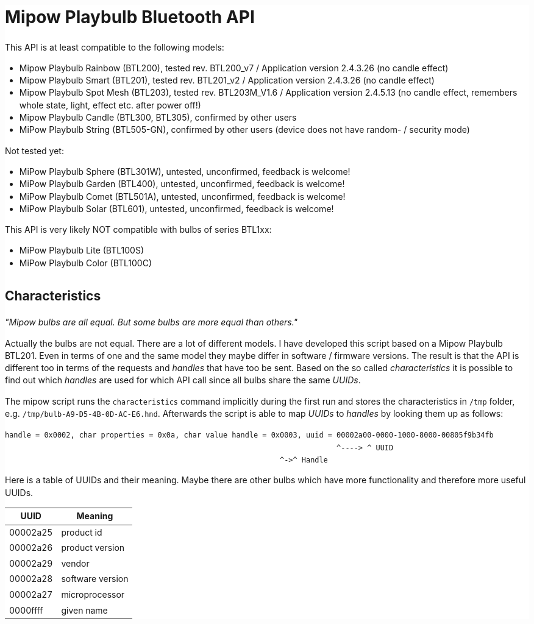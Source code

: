 # Mipow Playbulb  Bluetooth API

This API is at least compatible to the following models:
* Mipow Playbulb Rainbow (BTL200), tested rev. BTL200_v7 / Application version 2.4.3.26 (no candle effect)
* Mipow Playbulb Smart (BTL201), tested rev. BTL201_v2 / Application version 2.4.3.26 (no candle effect)
* Mipow Playbulb Spot Mesh (BTL203), tested rev. BTL203M_V1.6 / Application version 2.4.5.13 (no candle effect, remembers whole state, light, effect etc. after power off!)
* Mipow Playbulb Candle (BTL300, BTL305), confirmed by other users
* MiPow Playbulb String (BTL505-GN), confirmed by other users (device does not have random- / security mode)

Not tested yet:
* MiPow Playbulb Sphere (BTL301W), untested, unconfirmed, feedback is welcome!
* MiPow Playbulb Garden (BTL400), untested, unconfirmed, feedback is welcome!
* MiPow Playbulb Comet (BTL501A), untested, unconfirmed, feedback is welcome!
* MiPow Playbulb Solar (BTL601), untested, unconfirmed, feedback is welcome!

This API is very likely NOT compatible with bulbs of series BTL1xx:
* MiPow Playbulb Lite (BTL100S)
* MiPow Playbulb Color (BTL100C)

## Characteristics

_"Mipow bulbs are all equal. But some bulbs are more equal than others."_

Actually the bulbs are not equal. There are a lot of different models. I have developed this script based
on a Mipow Playbulb BTL201. Even in terms of one and the same model they maybe differ in software / firmware 
versions. The result is that the API is different too in terms of the requests and _handles_ that have too be sent. 
Based on the so called _characteristics_ it is possible to find out which _handles_ are used for which API call since
all bulbs share the same _UUIDs_. 

The mipow script runs the `characteristics` command implicitly during the first run and stores the characteristics 
in `/tmp` folder, e.g. `/tmp/bulb-A9-D5-4B-0D-AC-E6.hnd`. Afterwards the script is able to map _UUIDs_ to _handles_ 
by looking them up as follows:
```
handle = 0x0002, char properties = 0x0a, char value handle = 0x0003, uuid = 00002a00-0000-1000-8000-00805f9b34fb
                                                                            ^----> ^ UUID
                                                               ^->^ Handle
```

Here is a table of UUIDs and their meaning. Maybe there are other bulbs which have more functionality and therefore more useful UUIDs.

| UUID | Meaning |
| --- | --- |
| 00002a25 | product id | 
| 00002a26 | product version |
| 00002a29 | vendor |
| 00002a28 | software version |
| 00002a27 | microprocessor |
| 0000ffff | given name |